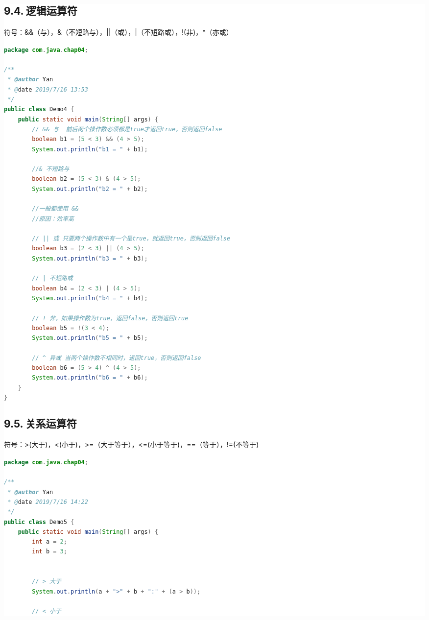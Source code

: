```java
```
       
## 9.4. 逻辑运算符
符号：&&（与），&（不短路与），||（或），|（不短路或），!(非)，^（亦或）
```java
package com.java.chap04;

/**
 * @author Yan
 * @date 2019/7/16 13:53
 */
public class Demo4 {
    public static void main(String[] args) {
        // && 与  前后两个操作数必须都是true才返回true，否则返回false
        boolean b1 = (5 < 3) && (4 > 5);
        System.out.println("b1 = " + b1);

        //& 不短路与
        boolean b2 = (5 < 3) & (4 > 5);
        System.out.println("b2 = " + b2);

        //一般都使用 &&
        //原因：效率高

        // || 或 只要两个操作数中有一个是true，就返回true，否则返回false
        boolean b3 = (2 < 3) || (4 > 5);
        System.out.println("b3 = " + b3);

        // | 不短路或
        boolean b4 = (2 < 3) | (4 > 5);
        System.out.println("b4 = " + b4);

        // ! 非，如果操作数为true，返回false，否则返回true
        boolean b5 = !(3 < 4);
        System.out.println("b5 = " + b5);

        // ^ 异或 当两个操作数不相同时，返回true，否则返回false
        boolean b6 = (5 > 4) ^ (4 > 5);
        System.out.println("b6 = " + b6);
    }
}
```
       
## 9.5. 关系运算符
符号：>(大于)，<(小于)，>=（大于等于），<=(小于等于)，==（等于），!=(不等于)
```java
package com.java.chap04;

/**
 * @author Yan
 * @date 2019/7/16 14:22
 */
public class Demo5 {
    public static void main(String[] args) {
        int a = 2;
        int b = 3;


        // > 大于
        System.out.println(a + ">" + b + ":" + (a > b));

        // < 小于
```